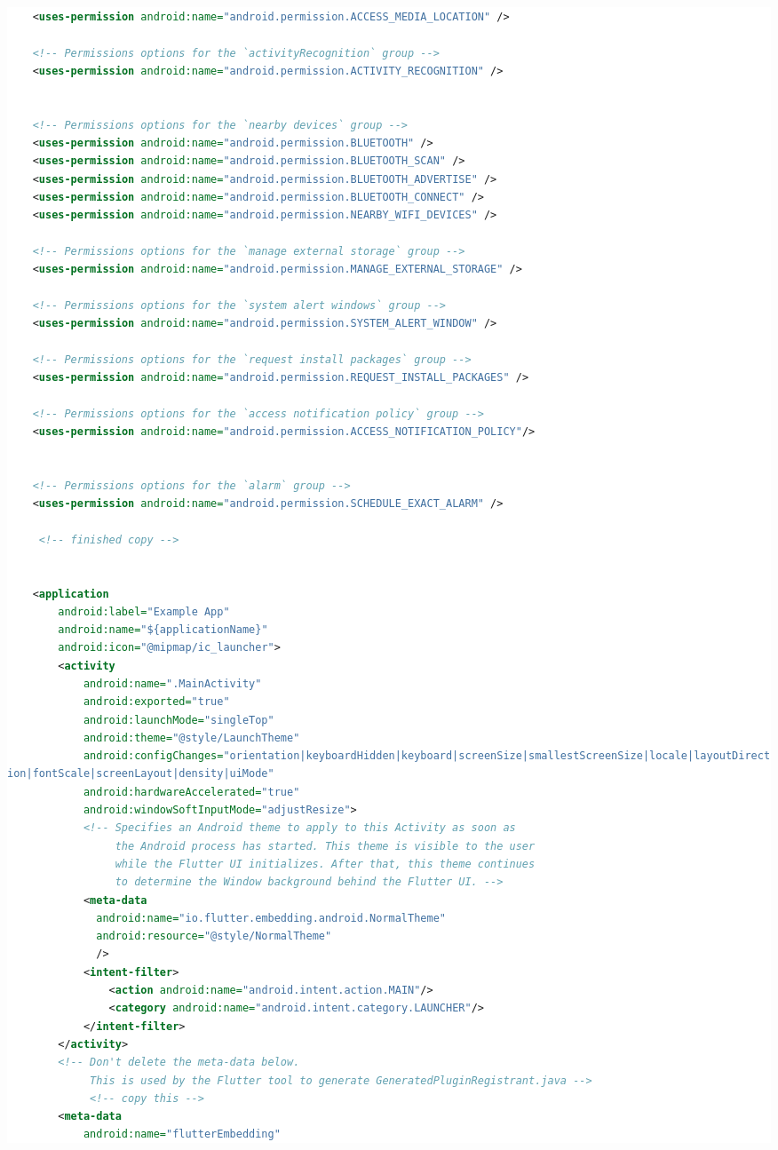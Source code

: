 ```xml
    <uses-permission android:name="android.permission.ACCESS_MEDIA_LOCATION" />

    <!-- Permissions options for the `activityRecognition` group -->
    <uses-permission android:name="android.permission.ACTIVITY_RECOGNITION" />
 

    <!-- Permissions options for the `nearby devices` group -->
    <uses-permission android:name="android.permission.BLUETOOTH" />
    <uses-permission android:name="android.permission.BLUETOOTH_SCAN" />
    <uses-permission android:name="android.permission.BLUETOOTH_ADVERTISE" />
    <uses-permission android:name="android.permission.BLUETOOTH_CONNECT" />
    <uses-permission android:name="android.permission.NEARBY_WIFI_DEVICES" />

    <!-- Permissions options for the `manage external storage` group -->
    <uses-permission android:name="android.permission.MANAGE_EXTERNAL_STORAGE" />

    <!-- Permissions options for the `system alert windows` group -->
    <uses-permission android:name="android.permission.SYSTEM_ALERT_WINDOW" />

    <!-- Permissions options for the `request install packages` group -->
    <uses-permission android:name="android.permission.REQUEST_INSTALL_PACKAGES" />

    <!-- Permissions options for the `access notification policy` group -->
    <uses-permission android:name="android.permission.ACCESS_NOTIFICATION_POLICY"/>
 

    <!-- Permissions options for the `alarm` group -->
    <uses-permission android:name="android.permission.SCHEDULE_EXACT_ALARM" />
     
     <!-- finished copy -->


    <application
        android:label="Example App"
        android:name="${applicationName}"
        android:icon="@mipmap/ic_launcher">
        <activity
            android:name=".MainActivity"
            android:exported="true"
            android:launchMode="singleTop"
            android:theme="@style/LaunchTheme"
            android:configChanges="orientation|keyboardHidden|keyboard|screenSize|smallestScreenSize|locale|layoutDirection|fontScale|screenLayout|density|uiMode"
            android:hardwareAccelerated="true"
            android:windowSoftInputMode="adjustResize">
            <!-- Specifies an Android theme to apply to this Activity as soon as
                 the Android process has started. This theme is visible to the user
                 while the Flutter UI initializes. After that, this theme continues
                 to determine the Window background behind the Flutter UI. -->
            <meta-data
              android:name="io.flutter.embedding.android.NormalTheme"
              android:resource="@style/NormalTheme"
              />
            <intent-filter>
                <action android:name="android.intent.action.MAIN"/>
                <category android:name="android.intent.category.LAUNCHER"/>
            </intent-filter>
        </activity>
        <!-- Don't delete the meta-data below.
             This is used by the Flutter tool to generate GeneratedPluginRegistrant.java -->
             <!-- copy this -->
        <meta-data
            android:name="flutterEmbedding"
```